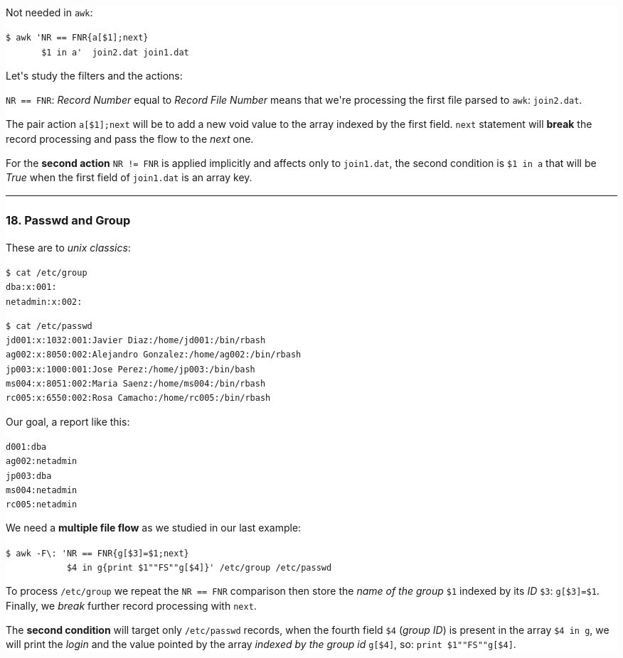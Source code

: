 Not needed in `awk`:

```` shell
$ awk 'NR == FNR{a[$1];next}
       $1 in a'  join2.dat join1.dat
````

Let\'s study the filters and the actions:

`NR == FNR`: *Record Number* equal to *Record File Number* means that we\'re processing the first file parsed to `awk`: `join2.dat`. 

The pair action `a[$1];next` will be to add a new void value to the array indexed by the first field. `next` statement will **break** the record processing and pass the flow to the *next* one.

For the **second action** `NR != FNR` is applied implicitly and affects only to `join1.dat`, the second condition is `$1 in a` that will be *True* when the first field of `join1.dat` is an array key.

<hr>

### 18. Passwd and Group

These are to *unix classics*:

```` shell
$ cat /etc/group
dba:x:001:
netadmin:x:002:
````

```` shell
$ cat /etc/passwd
jd001:x:1032:001:Javier Diaz:/home/jd001:/bin/rbash
ag002:x:8050:002:Alejandro Gonzalez:/home/ag002:/bin/rbash
jp003:x:1000:001:Jose Perez:/home/jp003:/bin/bash
ms004:x:8051:002:Maria Saenz:/home/ms004:/bin/rbash
rc005:x:6550:002:Rosa Camacho:/home/rc005:/bin/rbash
````

Our goal, a report like this: 

```` shell
d001:dba
ag002:netadmin
jp003:dba
ms004:netadmin
rc005:netadmin
````

We need a **multiple file flow** as we studied in our last example:

```` shell
$ awk -F\: 'NR == FNR{g[$3]=$1;next}
            $4 in g{print $1""FS""g[$4]}' /etc/group /etc/passwd
````

To process  `/etc/group` we repeat the `NR == FNR` comparison then store the *name of the group* `$1` indexed by its *ID* `$3`: `g[$3]=$1`. Finally, we *break* further record processing with `next`.

The **second condition** will target only `/etc/passwd` records, when the fourth field `$4` (*group ID*) is present in the array  `$4 in g`, we will print the *login* and the value pointed by the array *indexed by the group id* `g[$4]`, so: `print $1""FS""g[$4]`.


[^1]: [A Guide to Unix Shell Quoting][quoting-guide].
[^2]: [Wikipedia on pipelines][pipes].
[^3]: There are times when it is convenient to force `awk` to rebuild the entire record, using the current values of the `FS` and `OFS`. 
[^4]: Quick answer, It\'s just a *shortcut* to avoid using the print statement.